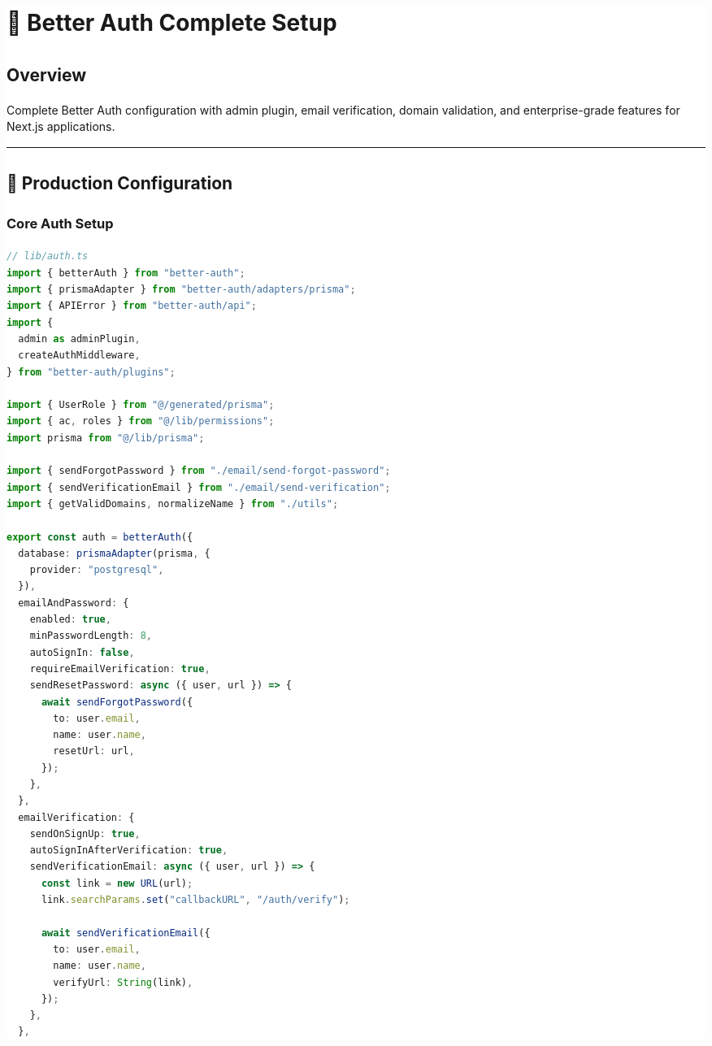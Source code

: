 # 🔧 Better Auth Complete Setup

## **Overview**

Complete Better Auth configuration with admin plugin, email verification, domain validation, and enterprise-grade features for Next.js applications.

---

## 🚀 **Production Configuration**

### **Core Auth Setup**

```typescript
// lib/auth.ts
import { betterAuth } from "better-auth";
import { prismaAdapter } from "better-auth/adapters/prisma";
import { APIError } from "better-auth/api";
import {
  admin as adminPlugin,
  createAuthMiddleware,
} from "better-auth/plugins";

import { UserRole } from "@/generated/prisma";
import { ac, roles } from "@/lib/permissions";
import prisma from "@/lib/prisma";

import { sendForgotPassword } from "./email/send-forgot-password";
import { sendVerificationEmail } from "./email/send-verification";
import { getValidDomains, normalizeName } from "./utils";

export const auth = betterAuth({
  database: prismaAdapter(prisma, {
    provider: "postgresql",
  }),
  emailAndPassword: {
    enabled: true,
    minPasswordLength: 8,
    autoSignIn: false,
    requireEmailVerification: true,
    sendResetPassword: async ({ user, url }) => {
      await sendForgotPassword({
        to: user.email,
        name: user.name,
        resetUrl: url,
      });
    },
  },
  emailVerification: {
    sendOnSignUp: true,
    autoSignInAfterVerification: true,
    sendVerificationEmail: async ({ user, url }) => {
      const link = new URL(url);
      link.searchParams.set("callbackURL", "/auth/verify");

      await sendVerificationEmail({
        to: user.email,
        name: user.name,
        verifyUrl: String(link),
      });
    },
  },
```